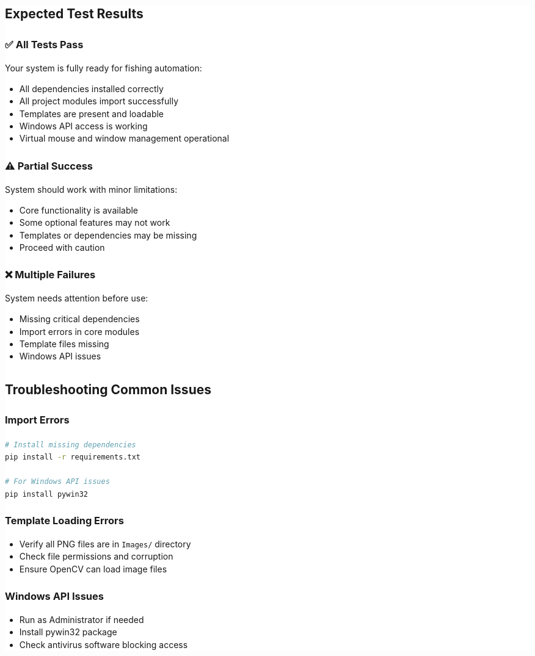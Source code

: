 ## Expected Test Results

### ✅ All Tests Pass

Your system is fully ready for fishing automation:

- All dependencies installed correctly
- All project modules import successfully  
- Templates are present and loadable
- Windows API access is working
- Virtual mouse and window management operational

### ⚠️ Partial Success  

System should work with minor limitations:

- Core functionality is available
- Some optional features may not work
- Templates or dependencies may be missing
- Proceed with caution

### ❌ Multiple Failures

System needs attention before use:

- Missing critical dependencies
- Import errors in core modules
- Template files missing
- Windows API issues

## Troubleshooting Common Issues

### Import Errors

```bash
# Install missing dependencies
pip install -r requirements.txt

# For Windows API issues
pip install pywin32
```

### Template Loading Errors

- Verify all PNG files are in `Images/` directory
- Check file permissions and corruption
- Ensure OpenCV can load image files

### Windows API Issues

- Run as Administrator if needed
- Install pywin32 package
- Check antivirus software blocking access

